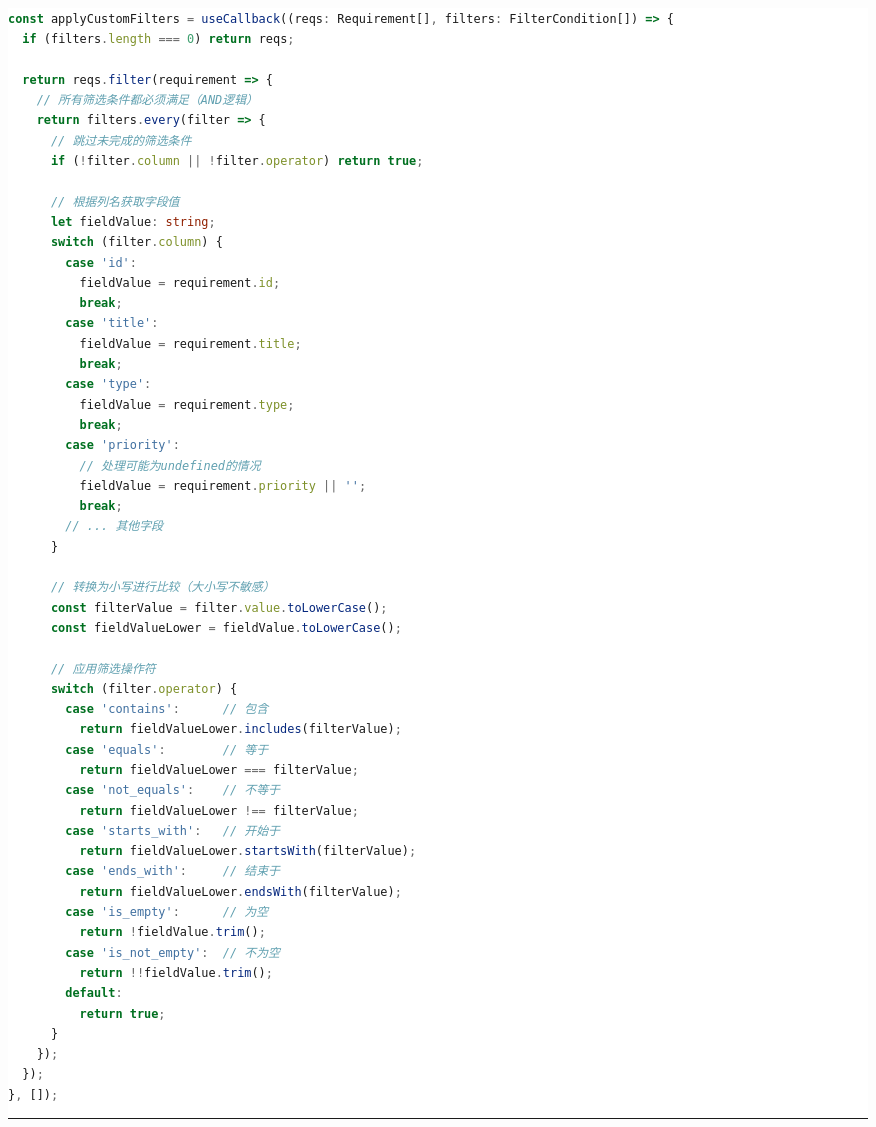 ```typescript
const applyCustomFilters = useCallback((reqs: Requirement[], filters: FilterCondition[]) => {
  if (filters.length === 0) return reqs;

  return reqs.filter(requirement => {
    // 所有筛选条件都必须满足（AND逻辑）
    return filters.every(filter => {
      // 跳过未完成的筛选条件
      if (!filter.column || !filter.operator) return true;

      // 根据列名获取字段值
      let fieldValue: string;
      switch (filter.column) {
        case 'id':
          fieldValue = requirement.id;
          break;
        case 'title':
          fieldValue = requirement.title;
          break;
        case 'type':
          fieldValue = requirement.type;
          break;
        case 'priority':
          // 处理可能为undefined的情况
          fieldValue = requirement.priority || '';
          break;
        // ... 其他字段
      }

      // 转换为小写进行比较（大小写不敏感）
      const filterValue = filter.value.toLowerCase();
      const fieldValueLower = fieldValue.toLowerCase();

      // 应用筛选操作符
      switch (filter.operator) {
        case 'contains':      // 包含
          return fieldValueLower.includes(filterValue);
        case 'equals':        // 等于
          return fieldValueLower === filterValue;
        case 'not_equals':    // 不等于
          return fieldValueLower !== filterValue;
        case 'starts_with':   // 开始于
          return fieldValueLower.startsWith(filterValue);
        case 'ends_with':     // 结束于
          return fieldValueLower.endsWith(filterValue);
        case 'is_empty':      // 为空
          return !fieldValue.trim();
        case 'is_not_empty':  // 不为空
          return !!fieldValue.trim();
        default:
          return true;
      }
    });
  });
}, []);
```

---